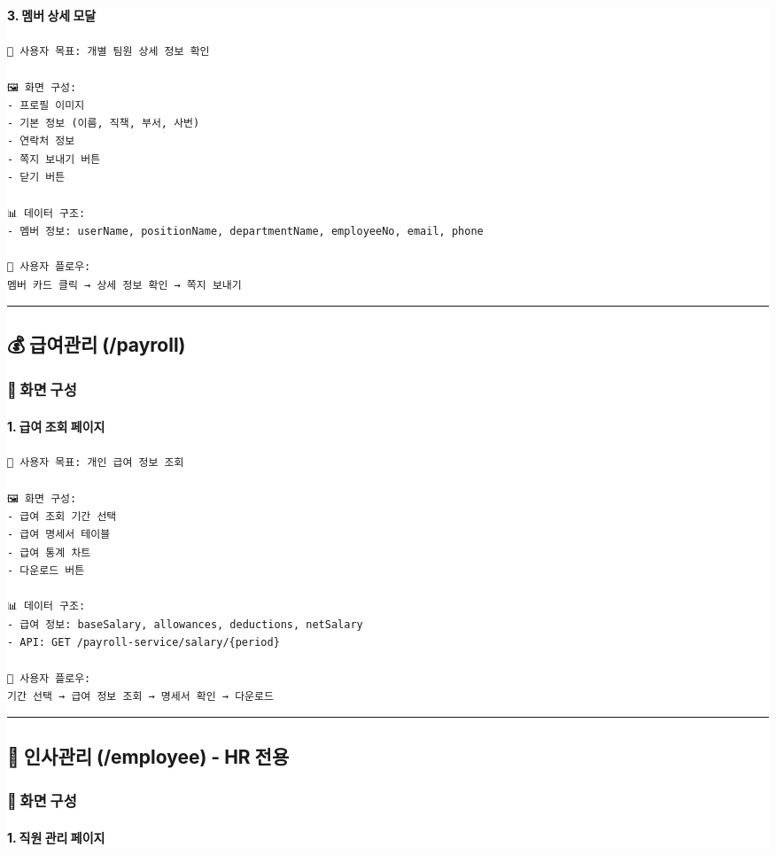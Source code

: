 
#### 3. 멤버 상세 모달

```
🎯 사용자 목표: 개별 팀원 상세 정보 확인

🖼️ 화면 구성:
- 프로필 이미지
- 기본 정보 (이름, 직책, 부서, 사번)
- 연락처 정보
- 쪽지 보내기 버튼
- 닫기 버튼

📊 데이터 구조:
- 멤버 정보: userName, positionName, departmentName, employeeNo, email, phone

🔄 사용자 플로우:
멤버 카드 클릭 → 상세 정보 확인 → 쪽지 보내기
```

---

## 💰 급여관리 (/payroll)

### 📱 화면 구성

#### 1. 급여 조회 페이지

```
🎯 사용자 목표: 개인 급여 정보 조회

🖼️ 화면 구성:
- 급여 조회 기간 선택
- 급여 명세서 테이블
- 급여 통계 차트
- 다운로드 버튼

📊 데이터 구조:
- 급여 정보: baseSalary, allowances, deductions, netSalary
- API: GET /payroll-service/salary/{period}

🔄 사용자 플로우:
기간 선택 → 급여 정보 조회 → 명세서 확인 → 다운로드
```

---

## 👤 인사관리 (/employee) - HR 전용

### 📱 화면 구성

#### 1. 직원 관리 페이지

